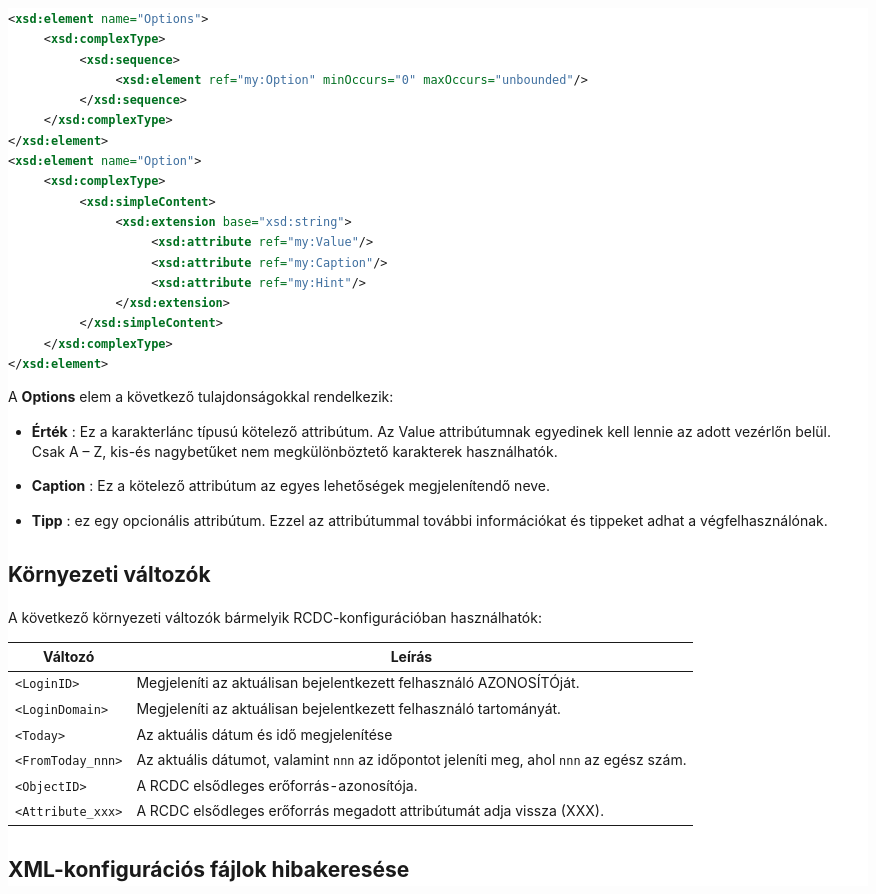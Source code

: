 ```XML
<xsd:element name="Options">
     <xsd:complexType>
          <xsd:sequence>
               <xsd:element ref="my:Option" minOccurs="0" maxOccurs="unbounded"/>
          </xsd:sequence>
     </xsd:complexType>
</xsd:element>
<xsd:element name="Option">
     <xsd:complexType>
          <xsd:simpleContent>
               <xsd:extension base="xsd:string">
                    <xsd:attribute ref="my:Value"/>
                    <xsd:attribute ref="my:Caption"/>
                    <xsd:attribute ref="my:Hint"/>
               </xsd:extension>
          </xsd:simpleContent>
     </xsd:complexType>
</xsd:element>
```

A **Options** elem a következő tulajdonságokkal rendelkezik:

- **Érték** : Ez a karakterlánc típusú kötelező attribútum. Az Value attribútumnak egyedinek kell lennie az adott vezérlőn belül. Csak A – Z, kis-és nagybetűket nem megkülönböztető karakterek használhatók.

- **Caption** : Ez a kötelező attribútum az egyes lehetőségek megjelenítendő neve.

- **Tipp** : ez egy opcionális attribútum. Ezzel az attribútummal további információkat és tippeket adhat a végfelhasználónak.


## <a name="environment-variables"></a>Környezeti változók

A következő környezeti változók bármelyik RCDC-konfigurációban használhatók:

| Változó | Leírás |
|---|---|
| `<LoginID>`       | Megjeleníti az aktuálisan bejelentkezett felhasználó AZONOSÍTÓját.           |
| `<LoginDomain>`   | Megjeleníti az aktuálisan bejelentkezett felhasználó tartományát.       |
| `<Today>  `       | Az aktuális dátum és idő megjelenítése                                |
| `<FromToday_nnn>` | Az aktuális dátumot, valamint `nnn` az időpontot jeleníti meg, ahol `nnn` az egész szám.  |
| `<ObjectID> `     | A RCDC elsődleges erőforrás-azonosítója.                                     |
| `<Attribute_xxx>` | A RCDC elsődleges erőforrás megadott attribútumát adja vissza (XXX). |


## <a name="debug-xml-configuration-files"></a>XML-konfigurációs fájlok hibakeresése
